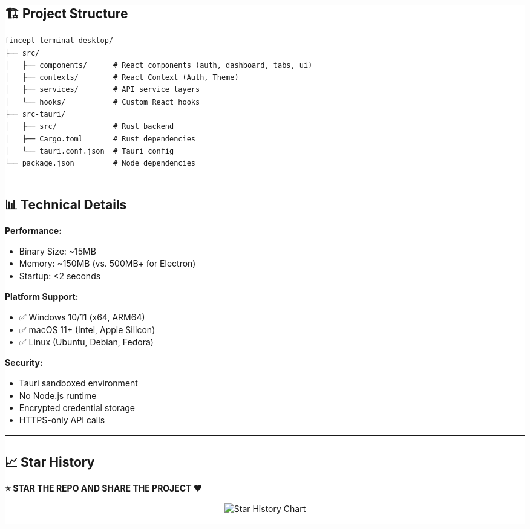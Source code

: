 
## 🏗️ Project Structure

```
fincept-terminal-desktop/
├── src/
│   ├── components/      # React components (auth, dashboard, tabs, ui)
│   ├── contexts/        # React Context (Auth, Theme)
│   ├── services/        # API service layers
│   └── hooks/           # Custom React hooks
├── src-tauri/
│   ├── src/             # Rust backend
│   ├── Cargo.toml       # Rust dependencies
│   └── tauri.conf.json  # Tauri config
└── package.json         # Node dependencies
```

---

## 📊 Technical Details

**Performance:**
- Binary Size: ~15MB
- Memory: ~150MB (vs. 500MB+ for Electron)
- Startup: <2 seconds

**Platform Support:**
- ✅ Windows 10/11 (x64, ARM64)
- ✅ macOS 11+ (Intel, Apple Silicon)
- ✅ Linux (Ubuntu, Debian, Fedora)

**Security:**
- Tauri sandboxed environment
- No Node.js runtime
- Encrypted credential storage
- HTTPS-only API calls

---

## 📈 Star History

**⭐ STAR THE REPO AND SHARE THE PROJECT ❤️**

<div align="center">
<a href="https://star-history.com/#Fincept-Corporation/FinceptTerminal&Date">
 <picture>
   <source media="(prefers-color-scheme: dark)" srcset="https://api.star-history.com/svg?repos=Fincept-Corporation/FinceptTerminal&type=Date&theme=dark" />
   <source media="(prefers-color-scheme: light)" srcset="https://api.star-history.com/svg?repos=Fincept-Corporation/FinceptTerminal&type=Date" />
   <img alt="Star History Chart" src="https://api.star-history.com/svg?repos=Fincept-Corporation/FinceptTerminal&type=Date" />
 </picture>
</a>
</div>

---
